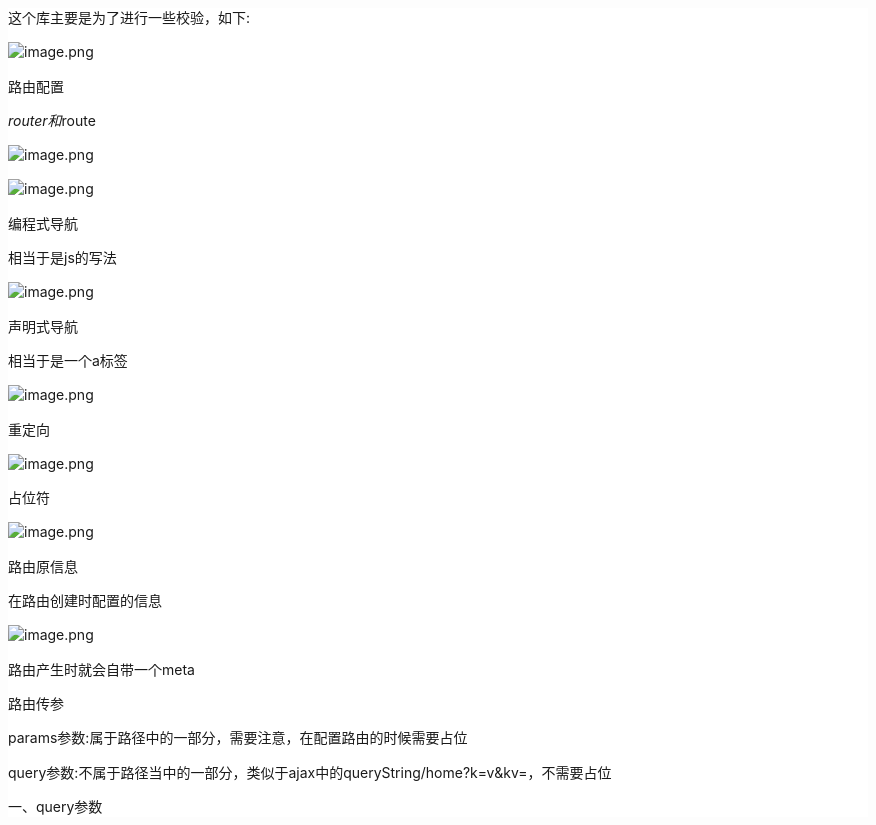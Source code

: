 

这个库主要是为了进行一些校验，如下:

![image.png](D:/%E6%96%87%E4%BB%B6/typora%E5%9B%BE%E7%89%87/1651301248957-305152b4-21b9-40f4-90c2-6f6c5bb7105d.webp)



 路由配置 

 $router和$route 

![image.png](D:/%E6%96%87%E4%BB%B6/typora%E5%9B%BE%E7%89%87/1642166501303-ef0b3720-807d-4da4-90a4-25deaf3b52ae.webp)



![image.png](D:/%E6%96%87%E4%BB%B6/typora%E5%9B%BE%E7%89%87/1642166482598-3494aa42-65e2-4f43-b378-593ebdfc0055.webp)



 编程式导航 

相当于是js的写法

![image.png](D:/%E6%96%87%E4%BB%B6/typora%E5%9B%BE%E7%89%87/1642166287199-1ebb099e-3b4d-4eb9-b52d-674cb63d6c52.webp)



 声明式导航 

相当于是一个a标签

![image.png](D:/%E6%96%87%E4%BB%B6/typora%E5%9B%BE%E7%89%87/1642166253617-d4548b2c-2376-4a63-ae73-a0f06578d4bb.webp)



 重定向 

![image.png](D:/%E6%96%87%E4%BB%B6/typora%E5%9B%BE%E7%89%87/1642166568459-b2976f6e-e333-4f9d-8a8f-7363143888f7.webp)



 占位符 

![image.png](D:/%E6%96%87%E4%BB%B6/typora%E5%9B%BE%E7%89%87/1642166581296-e3105f15-55fe-48fe-9938-68082fb5bffc.webp)



 路由原信息 

在路由创建时配置的信息

![image.png](D:/%E6%96%87%E4%BB%B6/typora%E5%9B%BE%E7%89%87/1642166185076-a74119b7-59bd-4360-9fef-9887bf65d1bc.webp)



路由产生时就会自带一个meta

 路由传参 

params参数:属于路径中的一部分，需要注意，在配置路由的时候需要占位

query参数:不属于路径当中的一部分，类似于ajax中的queryString/home?k=v&kv=，不需要占位

一、query参数
